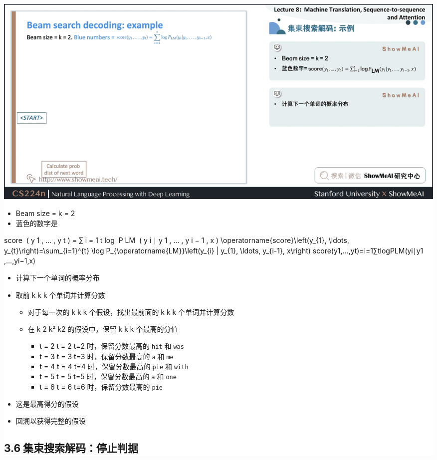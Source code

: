 ![集束搜索解码：示例](img/3b97af735c4c27cd1334d4d967a3fabe.png)

*   Beam size = k = 2
*   蓝色的数字是

score ⁡ ( y 1 , … , y t ) = ∑ i = 1 t log ⁡ P LM ⁡ ( y i ∣ y 1 , … , y i − 1 , x ) \operatorname{score}\left(y_{1}, \ldots, y_{t}\right)=\sum_{i=1}^{t} \log P_{\operatorname{LM}}\left(y_{i} | y_{1}, \ldots, y_{i-1}, x\right) score(y1​,…,yt​)=i=1∑t​logPLM​(yi​∣y1​,…,yi−1​,x)

*   计算下一个单词的概率分布
*   取前 k k k 个单词并计算分数

    *   对于每一次的 k k k 个假设，找出最前面的 k k k 个单词并计算分数
    *   在 k 2 k² k2 的假设中，保留 k k k 个最高的分值

        *   t = 2 t = 2 t=2 时，保留分数最高的 `hit` 和 `was`
        *   t = 3 t = 3 t=3 时，保留分数最高的 `a` 和 `me`
        *   t = 4 t = 4 t=4 时，保留分数最高的 `pie` 和 `with`
        *   t = 5 t = 5 t=5 时，保留分数最高的 `a` 和 `one`
        *   t = 6 t = 6 t=6 时，保留分数最高的 `pie` 
*   这是最高得分的假设
*   回溯以获得完整的假设

## 3.6 集束搜索解码：停止判据
